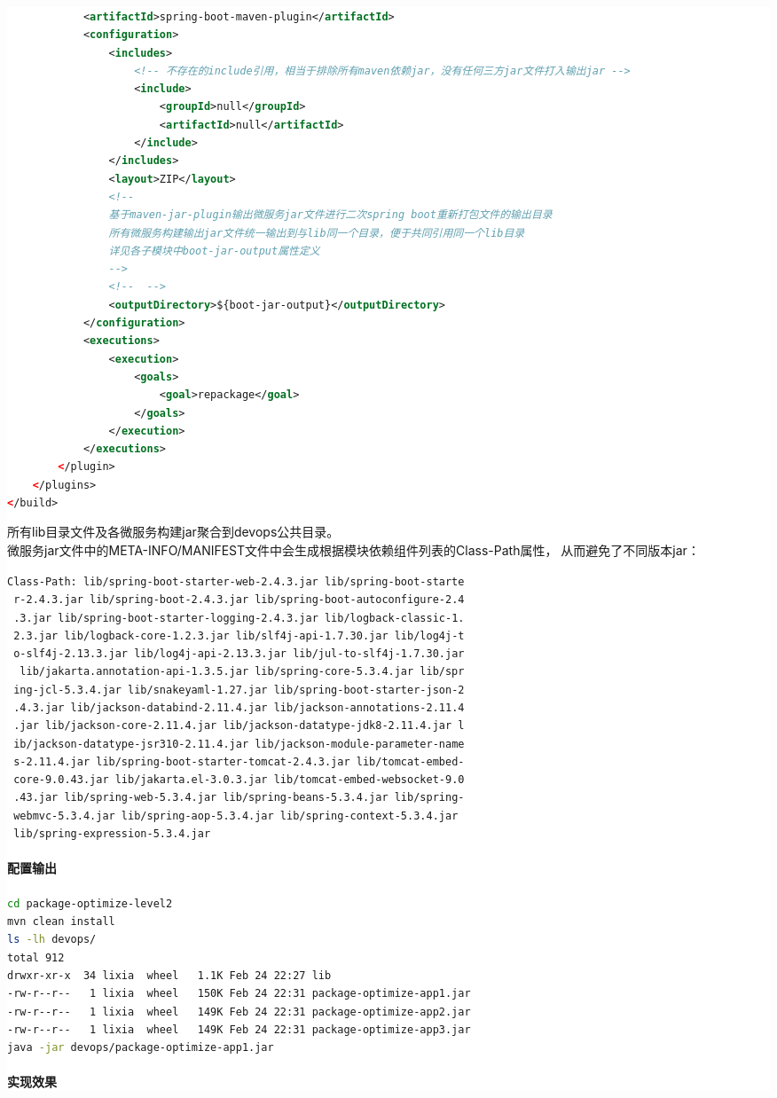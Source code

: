 ```xml
            <artifactId>spring-boot-maven-plugin</artifactId>
            <configuration>
                <includes>
                    <!-- 不存在的include引用，相当于排除所有maven依赖jar，没有任何三方jar文件打入输出jar -->
                    <include>
                        <groupId>null</groupId>
                        <artifactId>null</artifactId>
                    </include>
                </includes>
                <layout>ZIP</layout>
                <!--
                基于maven-jar-plugin输出微服务jar文件进行二次spring boot重新打包文件的输出目录
                所有微服务构建输出jar文件统一输出到与lib同一个目录，便于共同引用同一个lib目录
                详见各子模块中boot-jar-output属性定义
                -->
                <!--  -->
                <outputDirectory>${boot-jar-output}</outputDirectory>
            </configuration>
            <executions>
                <execution>
                    <goals>
                        <goal>repackage</goal>
                    </goals>
                </execution>
            </executions>
        </plugin>
    </plugins>
</build>
```
所有lib目录文件及各微服务构建jar聚合到devops公共目录。<br />微服务jar文件中的META-INFO/MANIFEST文件中会生成根据模块依赖组件列表的Class-Path属性， 从而避免了不同版本jar：
```
Class-Path: lib/spring-boot-starter-web-2.4.3.jar lib/spring-boot-starte
 r-2.4.3.jar lib/spring-boot-2.4.3.jar lib/spring-boot-autoconfigure-2.4
 .3.jar lib/spring-boot-starter-logging-2.4.3.jar lib/logback-classic-1.
 2.3.jar lib/logback-core-1.2.3.jar lib/slf4j-api-1.7.30.jar lib/log4j-t
 o-slf4j-2.13.3.jar lib/log4j-api-2.13.3.jar lib/jul-to-slf4j-1.7.30.jar
  lib/jakarta.annotation-api-1.3.5.jar lib/spring-core-5.3.4.jar lib/spr
 ing-jcl-5.3.4.jar lib/snakeyaml-1.27.jar lib/spring-boot-starter-json-2
 .4.3.jar lib/jackson-databind-2.11.4.jar lib/jackson-annotations-2.11.4
 .jar lib/jackson-core-2.11.4.jar lib/jackson-datatype-jdk8-2.11.4.jar l
 ib/jackson-datatype-jsr310-2.11.4.jar lib/jackson-module-parameter-name
 s-2.11.4.jar lib/spring-boot-starter-tomcat-2.4.3.jar lib/tomcat-embed-
 core-9.0.43.jar lib/jakarta.el-3.0.3.jar lib/tomcat-embed-websocket-9.0
 .43.jar lib/spring-web-5.3.4.jar lib/spring-beans-5.3.4.jar lib/spring-
 webmvc-5.3.4.jar lib/spring-aop-5.3.4.jar lib/spring-context-5.3.4.jar 
 lib/spring-expression-5.3.4.jar
```
<a name="PheoF"></a>
#### 配置输出
```bash
cd package-optimize-level2
mvn clean install
ls -lh devops/
total 912
drwxr-xr-x  34 lixia  wheel   1.1K Feb 24 22:27 lib
-rw-r--r--   1 lixia  wheel   150K Feb 24 22:31 package-optimize-app1.jar
-rw-r--r--   1 lixia  wheel   149K Feb 24 22:31 package-optimize-app2.jar
-rw-r--r--   1 lixia  wheel   149K Feb 24 22:31 package-optimize-app3.jar
java -jar devops/package-optimize-app1.jar
```
<a name="PwDrb"></a>
#### 实现效果
